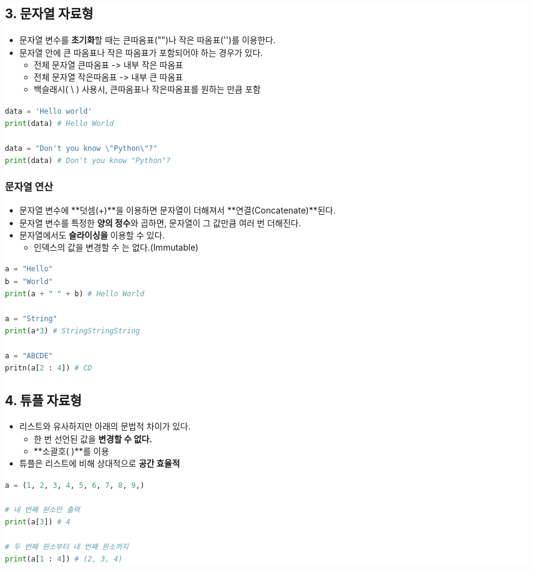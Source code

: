 


## 3. 문자열 자료형

* 문자열 변수를 **초기화**할 때는 큰따옴표("")나 작은 따옴표('')를 이용한다.
* 문자열 안에 큰 따옴표나 작은 따옴표가 포함되어야 하는 경우가 있다.
  * 전체 문자열 큰따옴표 -> 내부 작은 따옴표
  * 전체 문자열 작은따옴표 -> 내부 큰 따옴표
  * 백슬래시( \ ) 사용시, 큰따옴표나 작은따옴표를 원하는 만큼 포함

```python
data = 'Hello world'
print(data) # Hello World

data = "Don't you know \"Python\"?"
print(data) # Don't you know "Python"?
```



### 문자열 연산

* 문자열 변수에 **덧셈(+)**을 이용하면 문자열이 더해져서 **연결(Concatenate)**된다.
* 문자열 변수를 특정한 **양의 정수**와 곱하면, 문자열이 그 값만큼 여러 번 더해진다.
* 문자열에서도 **슬라이싱을** 이용할 수 있다.
  * 인덱스의 값을 변경할 수 는 없다.(Immutable)

```python
a = "Hello"
b = "World"
print(a + " " + b) # Hello World

a = "String"
print(a*3) # StringStringString

a = "ABCDE"
pritn(a[2 : 4]) # CD
```



## 4. 튜플 자료형

* 리스트와 유사하지만 아래의 문법적 차이가 있다.
  * 한 번 선언된 값을 **변경할 수 없다.**
  * **소괄호( )**를 이용
* 튜플은 리스트에 비해 상대적으로 **공간 효율적**

```Python
a = (1, 2, 3, 4, 5, 6, 7, 8, 9,)

# 네 번째 원소만 출력
print(a[3]) # 4

# 두 번째 원소부터 네 번째 원소까지
print(a[1 : 4]) # (2, 3, 4) 
```
